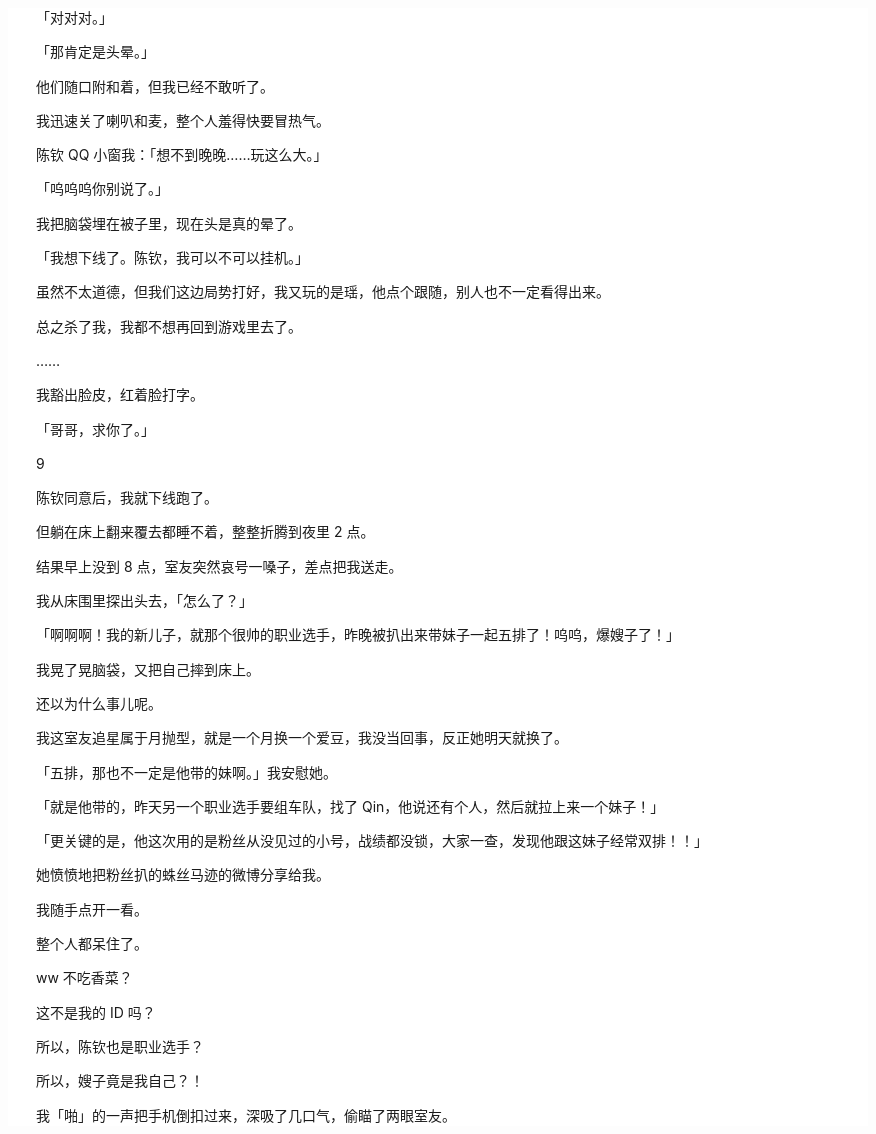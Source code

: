 &emsp;&emsp;「对对对。」  
  
&emsp;&emsp;「那肯定是头晕。」  
  
&emsp;&emsp;他们随口附和着，但我已经不敢听了。  
  
&emsp;&emsp;我迅速关了喇叭和麦，整个人羞得快要冒热气。  
  
&emsp;&emsp;陈钦 QQ 小窗我：「想不到晚晚……玩这么大。」  
  
&emsp;&emsp;「呜呜呜你别说了。」  
  
&emsp;&emsp;我把脑袋埋在被子里，现在头是真的晕了。  
  
&emsp;&emsp;「我想下线了。陈钦，我可以不可以挂机。」  
  
&emsp;&emsp;虽然不太道德，但我们这边局势打好，我又玩的是瑶，他点个跟随，别人也不一定看得出来。  
  
&emsp;&emsp;总之杀了我，我都不想再回到游戏里去了。  
  
&emsp;&emsp;……  
  
&emsp;&emsp;我豁出脸皮，红着脸打字。  
  
&emsp;&emsp;「哥哥，求你了。」  
  
&emsp;&emsp;9  
  
&emsp;&emsp;陈钦同意后，我就下线跑了。  
  
&emsp;&emsp;但躺在床上翻来覆去都睡不着，整整折腾到夜里 2 点。  
  
&emsp;&emsp;结果早上没到 8 点，室友突然哀号一嗓子，差点把我送走。  
  
&emsp;&emsp;我从床围里探出头去，「怎么了？」  
  
&emsp;&emsp;「啊啊啊！我的新儿子，就那个很帅的职业选手，昨晚被扒出来带妹子一起五排了！呜呜，爆嫂子了！」  
  
&emsp;&emsp;我晃了晃脑袋，又把自己摔到床上。  
  
&emsp;&emsp;还以为什么事儿呢。  
  
&emsp;&emsp;我这室友追星属于月抛型，就是一个月换一个爱豆，我没当回事，反正她明天就换了。  
  
&emsp;&emsp;「五排，那也不一定是他带的妹啊。」我安慰她。  
  
&emsp;&emsp;「就是他带的，昨天另一个职业选手要组车队，找了 Qin，他说还有个人，然后就拉上来一个妹子！」  
  
&emsp;&emsp;「更关键的是，他这次用的是粉丝从没见过的小号，战绩都没锁，大家一查，发现他跟这妹子经常双排！！」  
  
&emsp;&emsp;她愤愤地把粉丝扒的蛛丝马迹的微博分享给我。  
  
&emsp;&emsp;我随手点开一看。  
  
&emsp;&emsp;整个人都呆住了。  
  
&emsp;&emsp;ww 不吃香菜？  
  
&emsp;&emsp;这不是我的 ID 吗？  
  
&emsp;&emsp;所以，陈钦也是职业选手？  
  
&emsp;&emsp;所以，嫂子竟是我自己？！  
  
&emsp;&emsp;我「啪」的一声把手机倒扣过来，深吸了几口气，偷瞄了两眼室友。  
  